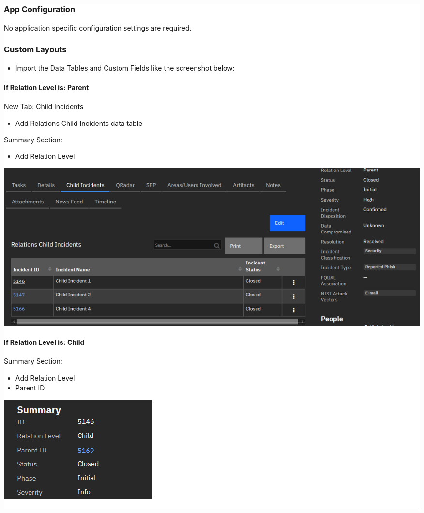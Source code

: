 ### App Configuration
No application specific configuration settings are required.

### Custom Layouts
* Import the Data Tables and Custom Fields like the screenshot below:

#### If Relation Level is: **Parent**

New Tab: Child Incidents
  - Add Relations Child Incidents data table

Summary Section:
  - Add Relation Level 

  ![screenshot: parent_layout](./doc/screenshots/parent_build.png)

#### If Relation Level is: **Child**

Summary Section:
  - Add Relation Level
  - Parent ID

  ![screenshot: parent_layout](./doc/screenshots/child_build.png)

---
